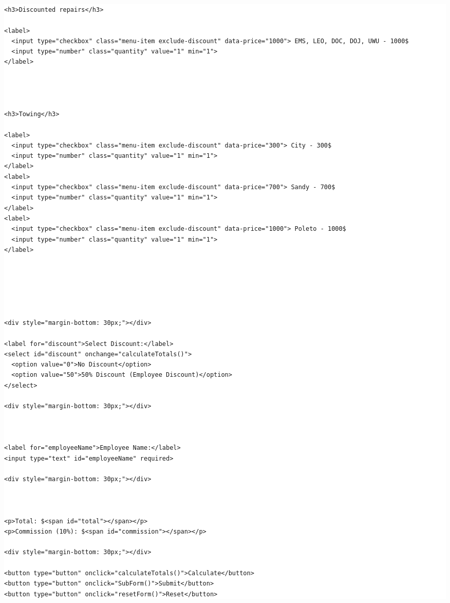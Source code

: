 
    <h3>Discounted repairs</h3>

    <label>
      <input type="checkbox" class="menu-item exclude-discount" data-price="1000"> EMS, LEO, DOC, DOJ, UWU - 1000$
      <input type="number" class="quantity" value="1" min="1">
    </label>



 
    <h3>Towing</h3>

    <label>
      <input type="checkbox" class="menu-item exclude-discount" data-price="300"> City - 300$
      <input type="number" class="quantity" value="1" min="1">
    </label>
    <label>
      <input type="checkbox" class="menu-item exclude-discount" data-price="700"> Sandy - 700$
      <input type="number" class="quantity" value="1" min="1">
    </label>
    <label>
      <input type="checkbox" class="menu-item exclude-discount" data-price="1000"> Poleto - 1000$
      <input type="number" class="quantity" value="1" min="1">
    </label>
	
	
	
	
	
	
	<div style="margin-bottom: 30px;"></div>
	
	<label for="discount">Select Discount:</label>
    <select id="discount" onchange="calculateTotals()">
      <option value="0">No Discount</option>
      <option value="50">50% Discount (Employee Discount)</option>
    </select>
	
	<div style="margin-bottom: 30px;"></div>
	


    <label for="employeeName">Employee Name:</label>
    <input type="text" id="employeeName" required>
	
	<div style="margin-bottom: 30px;"></div>
	
	

    <p>Total: $<span id="total"></span></p>
    <p>Commission (10%): $<span id="commission"></span></p>
	
	<div style="margin-bottom: 30px;"></div>

    <button type="button" onclick="calculateTotals()">Calculate</button>
    <button type="button" onclick="SubForm()">Submit</button>
    <button type="button" onclick="resetForm()">Reset</button>
  </form>

</body>
</html>
